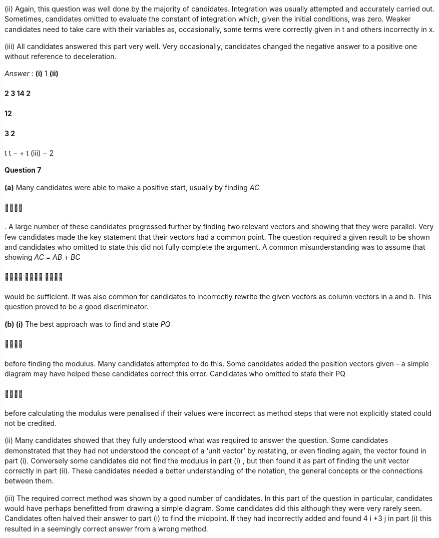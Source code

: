  (ii) Again, this question was well done by the majority of candidates. Integration was usually attempted and accurately carried out. Sometimes, candidates omitted to evaluate the constant of integration which, given the initial conditions, was zero. Weaker candidates need to take care with their variables as, occasionally, some terms were correctly given in t and others incorrectly in x. 

 (iii) All candidates answered this part very well. Very occasionally, candidates changed the negative answer to a positive one without reference to deceleration. 

_Answer_ : **(i)** 1 **(ii)** 

#### 2 3 14 2 

#### 12 

#### 3 2 

 t t − + t (iii) − 2 

**Question 7** 

**(a)** Many candidates were able to make a positive start, usually by finding _AC_ 

####  

. A large number of these candidates progressed further by finding two relevant vectors and showing that they were parallel. Very few candidates made the key statement that their vectors had a common point. The question required a given result to be shown and candidates who omitted to state this did not fully complete the argument. A common misunderstanding was to assume that showing _AC_ = _AB_ + _BC_ 

####    

 would be sufficient. It was also common for candidates to incorrectly rewrite the given vectors as column vectors in a and b. This question proved to be a good discriminator. 

**(b) (i)** The best approach was to find and state _PQ_ 

####  

 before finding the modulus. Many candidates attempted to do this. Some candidates added the position vectors given – a simple diagram may have helped these candidates correct this error. Candidates who omitted to state their PQ 

####  

 before calculating the modulus were penalised if their values were incorrect as method steps that were not explicitly stated could not be credited. 

 (ii) Many candidates showed that they fully understood what was required to answer the question. Some candidates demonstrated that they had not understood the concept of a ‘unit vector’ by restating, or even finding again, the vector found in part (i). Conversely some candidates did not find the modulus in part (i) , but then found it as part of finding the unit vector correctly in part (ii). These candidates needed a better understanding of the notation, the general concepts or the connections between them. 

 (iii) The required correct method was shown by a good number of candidates. In this part of the question in particular, candidates would have perhaps benefitted from drawing a simple diagram. Some candidates did this although they were very rarely seen. Candidates often halved their answer to part (i) to find the midpoint. If they had incorrectly added and found 4 i +3 j in part (i) this resulted in a seemingly correct answer from a wrong method. 
